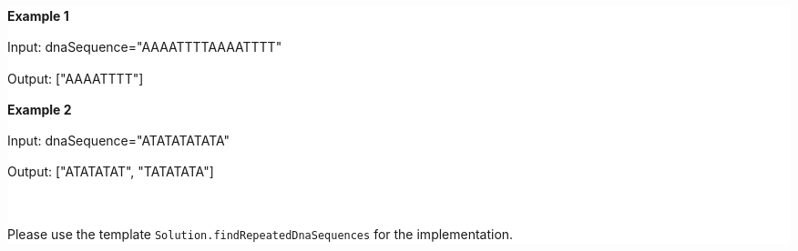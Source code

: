 **Example 1**

Input: dnaSequence="AAAATTTTAAAATTTT"

Output: ["AAAATTTT"]


**Example 2**

Input: dnaSequence="ATATATATATA"

Output: ["ATATATAT", "TATATATA"]

<br>

Please use the template `Solution.findRepeatedDnaSequences` for the implementation.
